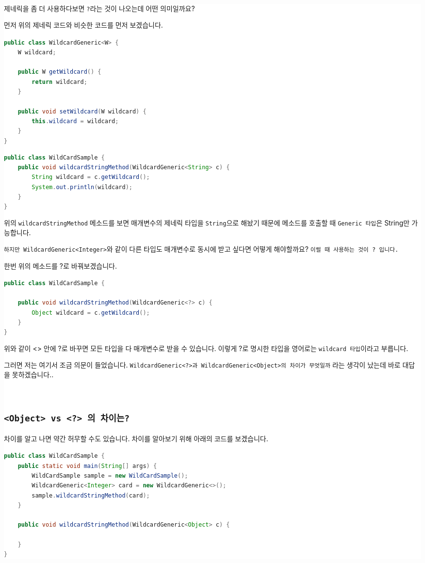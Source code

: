 제네릭을 좀 더 사용하다보면 `?`라는 것이 나오는데 어떤 의미일까요?

먼저 위의 제네릭 코드와 비슷한 코드를 먼저 보겠습니다.

```java
public class WildcardGeneric<W> {
    W wildcard;

    public W getWildcard() {
        return wildcard;
    }

    public void setWildcard(W wildcard) {
        this.wildcard = wildcard;
    }
}
``` 
```java
public class WildCardSample {   
    public void wildcardStringMethod(WildcardGeneric<String> c) {
        String wildcard = c.getWildcard();
        System.out.println(wildcard);
    }
}
```

위의 `wildcardStringMethod` 메소드를 보면 매개변수의 제네릭 타입을 `String`으로 해놨기 때문에 메소드를 호출할 때 `Generic 타입`은 String만 가능합니다.

`하지만 WildcardGeneric<Integer>`와 같이 다른 타입도 매개변수로 동시에 받고 싶다면 어떻게 해야할까요? `이럴 때 사용하는 것이 ? 입니다.`

한번 위의 메소드를 ?로 바꿔보겠습니다.

```java
public class WildCardSample {

    public void wildcardStringMethod(WildcardGeneric<?> c) {
        Object wildcard = c.getWildcard();
    }
}
```  

위와 같이 <> 안에 ?로 바꾸면 모든 타입을 다 매개변수로 받을 수 있습니다. 이렇게 ?로 명시한 타입을 영어로는 `wildcard 타입`이라고 부릅니다.

그러면 저는 여기서 조금 의문이 들었습니다. `WildcardGeneric<?>과 WildcardGeneric<Object>의 차이가 무엇일까` 라는 생각이 났는데 바로 대답을 못하겠습니다..

<br>

## `<Object> vs <?> 의 차이는?`

차이를 알고 나면 약간 허무할 수도 있습니다. 차이를 알아보기 위해 아래의 코드를 보겠습니다.

```java
public class WildCardSample {
    public static void main(String[] args) {
        WildCardSample sample = new WildCardSample();
        WildcardGeneric<Integer> card = new WildcardGeneric<>();
        sample.wildcardStringMethod(card);
    }

    public void wildcardStringMethod(WildcardGeneric<Object> c) {

    }
}
```  
